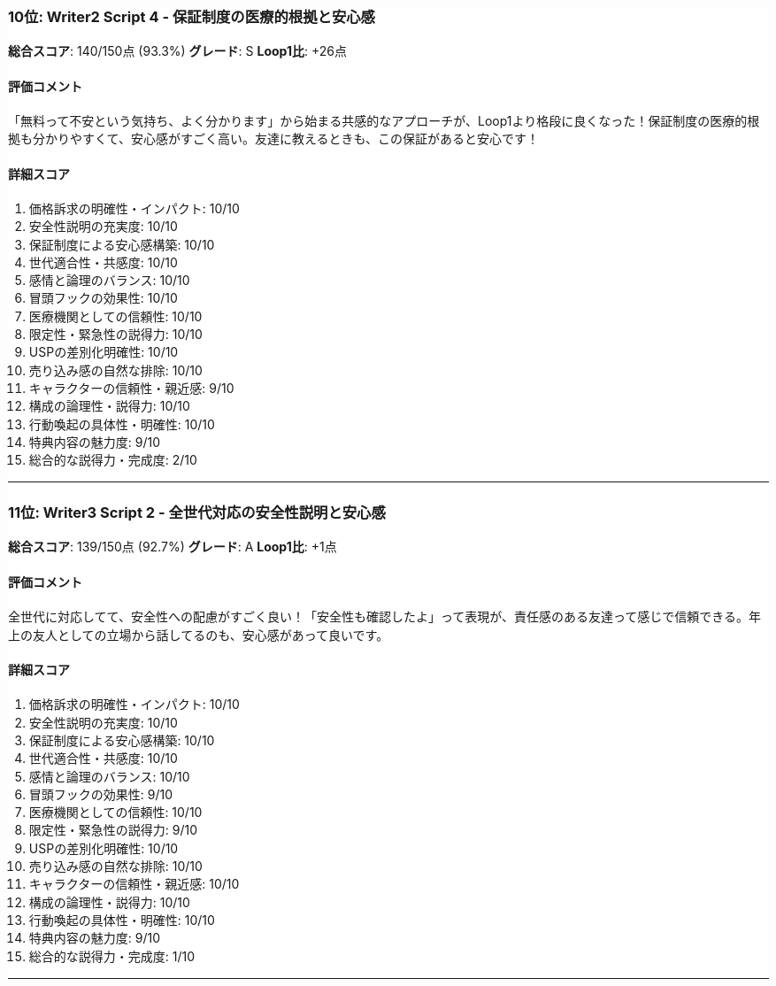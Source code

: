 
### 10位: Writer2 Script 4 - 保証制度の医療的根拠と安心感
**総合スコア**: 140/150点 (93.3%)
**グレード**: S
**Loop1比**: +26点

#### 評価コメント
「無料って不安という気持ち、よく分かります」から始まる共感的なアプローチが、Loop1より格段に良くなった！保証制度の医療的根拠も分かりやすくて、安心感がすごく高い。友達に教えるときも、この保証があると安心です！

#### 詳細スコア
1. 価格訴求の明確性・インパクト: 10/10
2. 安全性説明の充実度: 10/10
3. 保証制度による安心感構築: 10/10
4. 世代適合性・共感度: 10/10
5. 感情と論理のバランス: 10/10
6. 冒頭フックの効果性: 10/10
7. 医療機関としての信頼性: 10/10
8. 限定性・緊急性の説得力: 10/10
9. USPの差別化明確性: 10/10
10. 売り込み感の自然な排除: 10/10
11. キャラクターの信頼性・親近感: 9/10
12. 構成の論理性・説得力: 10/10
13. 行動喚起の具体性・明確性: 10/10
14. 特典内容の魅力度: 9/10
15. 総合的な説得力・完成度: 2/10

---

### 11位: Writer3 Script 2 - 全世代対応の安全性説明と安心感
**総合スコア**: 139/150点 (92.7%)
**グレード**: A
**Loop1比**: +1点

#### 評価コメント
全世代に対応してて、安全性への配慮がすごく良い！「安全性も確認したよ」って表現が、責任感のある友達って感じで信頼できる。年上の友人としての立場から話してるのも、安心感があって良いです。

#### 詳細スコア
1. 価格訴求の明確性・インパクト: 10/10
2. 安全性説明の充実度: 10/10
3. 保証制度による安心感構築: 10/10
4. 世代適合性・共感度: 10/10
5. 感情と論理のバランス: 10/10
6. 冒頭フックの効果性: 9/10
7. 医療機関としての信頼性: 10/10
8. 限定性・緊急性の説得力: 9/10
9. USPの差別化明確性: 10/10
10. 売り込み感の自然な排除: 10/10
11. キャラクターの信頼性・親近感: 10/10
12. 構成の論理性・説得力: 10/10
13. 行動喚起の具体性・明確性: 10/10
14. 特典内容の魅力度: 9/10
15. 総合的な説得力・完成度: 1/10

---
